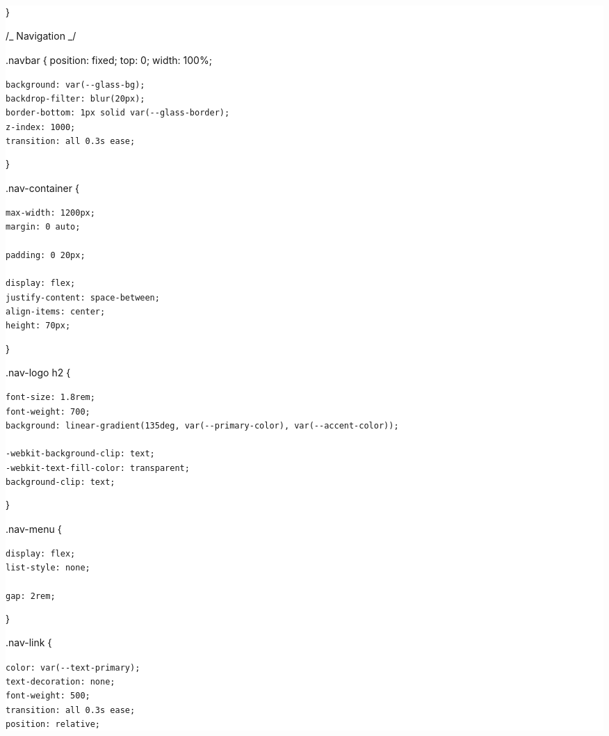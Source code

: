 }

/_ Navigation _/

.navbar {
position: fixed;
top: 0;
width: 100%;

    background: var(--glass-bg);
    backdrop-filter: blur(20px);
    border-bottom: 1px solid var(--glass-border);
    z-index: 1000;
    transition: all 0.3s ease;

}

.nav-container {

    max-width: 1200px;
    margin: 0 auto;

    padding: 0 20px;

    display: flex;
    justify-content: space-between;
    align-items: center;
    height: 70px;

}

.nav-logo h2 {

    font-size: 1.8rem;
    font-weight: 700;
    background: linear-gradient(135deg, var(--primary-color), var(--accent-color));

    -webkit-background-clip: text;
    -webkit-text-fill-color: transparent;
    background-clip: text;

}

.nav-menu {

    display: flex;
    list-style: none;

    gap: 2rem;

}

.nav-link {

    color: var(--text-primary);
    text-decoration: none;
    font-weight: 500;
    transition: all 0.3s ease;
    position: relative;
